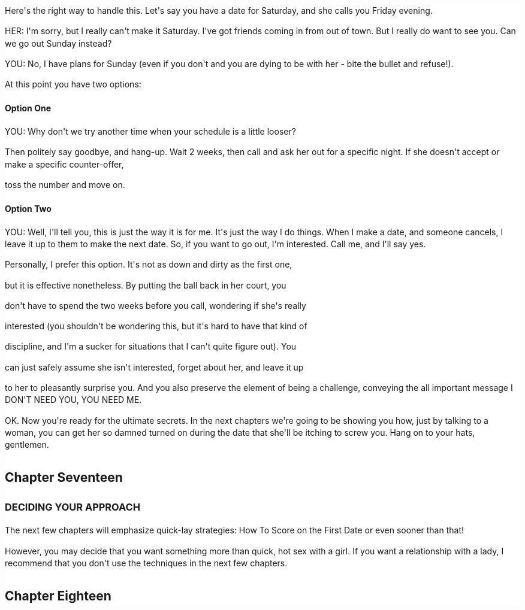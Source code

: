 Here's the right way to handle this. Let's say you have a date for Saturday, and she calls you Friday evening.  

HER: I'm sorry, but I really can't make it Saturday. I've got friends coming in from out of town. But I really do want to see you. Can we go out Sunday instead?  

YOU: No, I have plans for Sunday (even if you don't and you are dying to be with her - bite the bullet and refuse!).  

At this point you have two options: 

#### Option One 

YOU: Why don't we try another time when your schedule is a little looser? 

Then politely say goodbye, and hang-up. Wait 2 weeks, then call and ask her out for a specific night. If she doesn't accept or make a specific counter-offer, 

toss the number and move on. 

#### Option Two 

YOU: Well, I'll tell you, this is just the way it is for me. It's just the way I do things. When I make a date, and someone cancels, I leave it up to them to make the next date. So, if you want to go out, I'm interested. Call me, and I'll say yes. 

Personally, I prefer this option. It's not as down and dirty as the first one, 

but it is effective nonetheless. By putting the ball back in her court, you 

don't have to spend the two weeks before you call, wondering if she's really 

interested (you shouldn't be wondering this, but it's hard to have that kind of 

discipline, and I'm a sucker for situations that I can't quite figure out). You 

can just safely assume she isn't interested, forget about her, and leave it up 

to her to pleasantly surprise you. And you also preserve the element of being a challenge, conveying the all important message I DON'T NEED YOU, YOU NEED ME. 

OK. Now you're ready for the ultimate secrets. In the next chapters we're going to be showing you how, just by talking to a woman, you can get her so damned turned on during the date that she'll be itching to screw you. Hang on to your hats, gentlemen.  

## Chapter Seventeen 

### DECIDING YOUR APPROACH 

The next few chapters will emphasize quick-lay strategies: How To Score on the First Date or even sooner than that!  

However, you may decide that you want something more than quick, hot sex with a girl. If you want a relationship with a lady, I recommend that you don't use the techniques in the next few chapters. 


## Chapter Eighteen 
